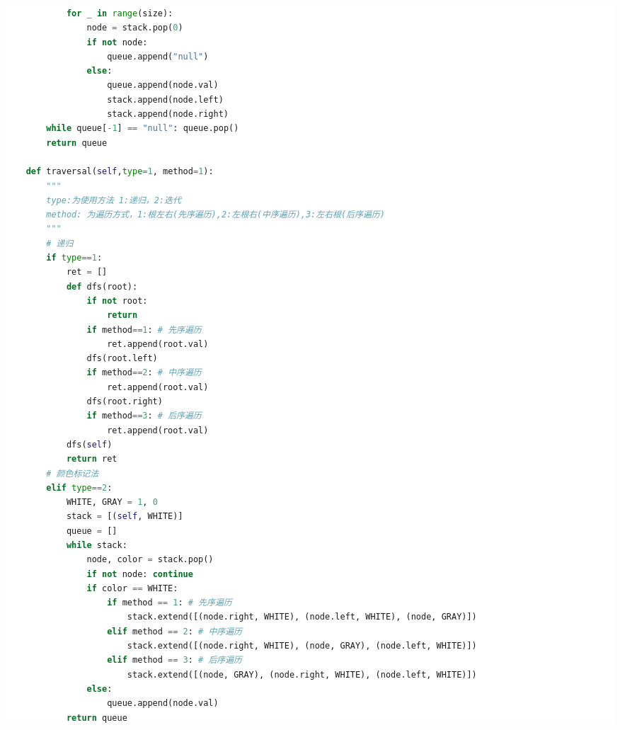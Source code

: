 ```python
            for _ in range(size):
                node = stack.pop(0)
                if not node:
                    queue.append("null")
                else:
                    queue.append(node.val)
                    stack.append(node.left)
                    stack.append(node.right)
        while queue[-1] == "null": queue.pop()
        return queue

    def traversal(self,type=1, method=1):
        """
        type:为使用方法 1:递归，2:迭代
        method: 为遍历方式，1:根左右(先序遍历),2:左根右(中序遍历),3:左右根(后序遍历)
        """
        # 递归
        if type==1:
            ret = []
            def dfs(root):
                if not root:
                    return
                if method==1: # 先序遍历
                    ret.append(root.val)
                dfs(root.left)
                if method==2: # 中序遍历
                    ret.append(root.val)
                dfs(root.right)
                if method==3: # 后序遍历
                    ret.append(root.val)
            dfs(self)
            return ret
        # 颜色标记法
        elif type==2:
            WHITE, GRAY = 1, 0
            stack = [(self, WHITE)]
            queue = []
            while stack:
                node, color = stack.pop()
                if not node: continue
                if color == WHITE:
                    if method == 1: # 先序遍历
                        stack.extend([(node.right, WHITE), (node.left, WHITE), (node, GRAY)])
                    elif method == 2: # 中序遍历
                        stack.extend([(node.right, WHITE), (node, GRAY), (node.left, WHITE)])
                    elif method == 3: # 后序遍历
                        stack.extend([(node, GRAY), (node.right, WHITE), (node.left, WHITE)])
                else:
                    queue.append(node.val)
            return queue
```
